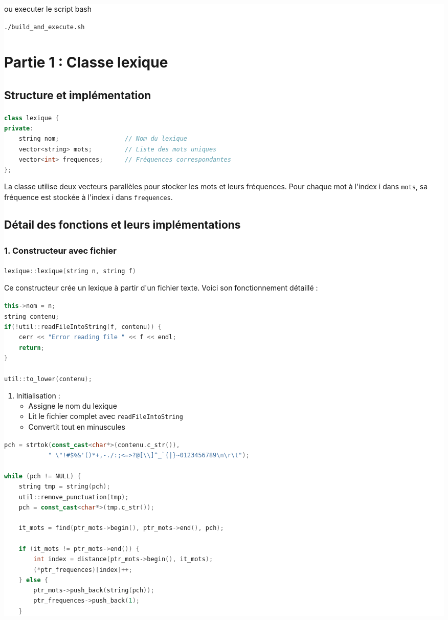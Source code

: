 ou executer le script bash

```bash
./build_and_execute.sh
```

# Partie 1 : Classe lexique

## Structure et implémentation

```cpp
class lexique {
private:
    string nom;                  // Nom du lexique
    vector<string> mots;         // Liste des mots uniques
    vector<int> frequences;      // Fréquences correspondantes
};
```

La classe utilise deux vecteurs parallèles pour stocker les mots et leurs fréquences. Pour chaque mot à l'index i dans `mots`, sa fréquence est stockée à l'index i dans `frequences`.

## Détail des fonctions et leurs implémentations

### 1. Constructeur avec fichier

```cpp
lexique::lexique(string n, string f)
```

Ce constructeur crée un lexique à partir d'un fichier texte. Voici son fonctionnement détaillé :

```cpp
this->nom = n;
string contenu;
if(!util::readFileIntoString(f, contenu)) {
    cerr << "Error reading file " << f << endl;
    return;
}

util::to_lower(contenu);
```

1. Initialisation :
   - Assigne le nom du lexique
   - Lit le fichier complet avec `readFileIntoString`
   - Convertit tout en minuscules

```cpp
pch = strtok(const_cast<char*>(contenu.c_str()), 
            " \"!#$%&'()*+,-./:;<=>?@[\\]^_`{|}~0123456789\n\r\t");

while (pch != NULL) {
    string tmp = string(pch);
    util::remove_punctuation(tmp);
    pch = const_cast<char*>(tmp.c_str());

    it_mots = find(ptr_mots->begin(), ptr_mots->end(), pch);
    
    if (it_mots != ptr_mots->end()) {
        int index = distance(ptr_mots->begin(), it_mots);
        (*ptr_frequences)[index]++;
    } else {
        ptr_mots->push_back(string(pch));
        ptr_frequences->push_back(1);
    }
```